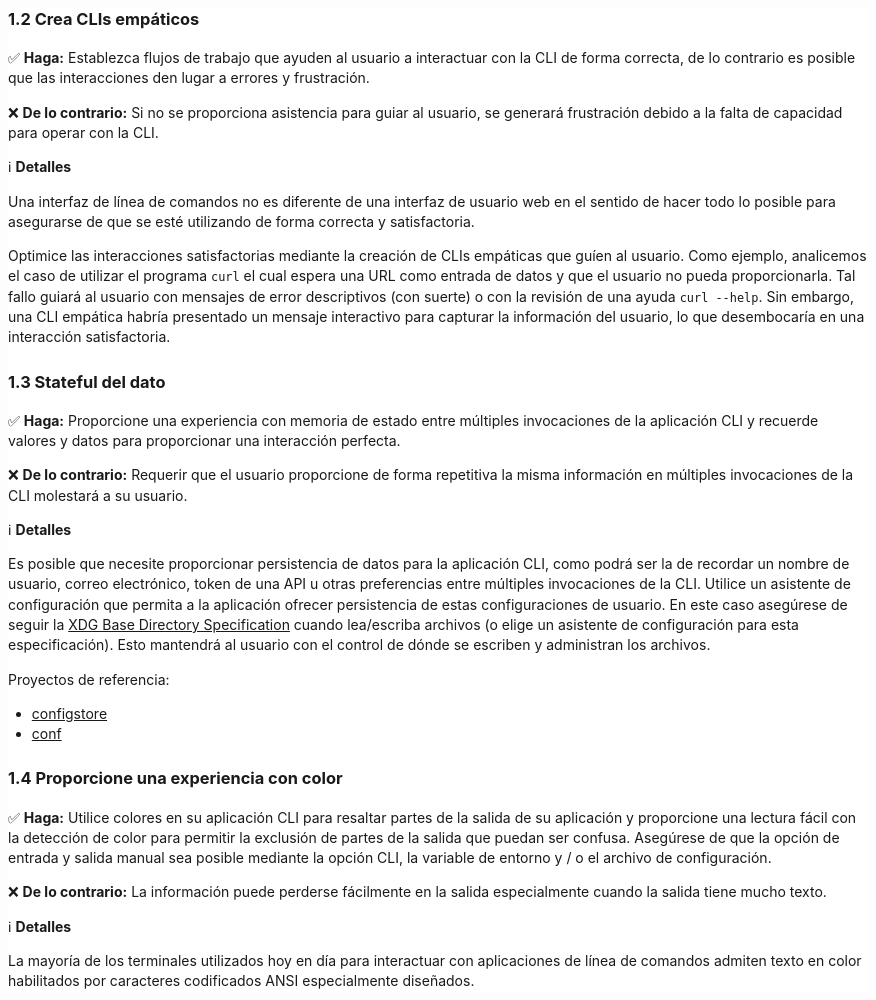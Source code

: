 ### 1.2 Crea CLIs empáticos

✅ **Haga:** Establezca flujos de trabajo que ayuden al usuario a interactuar con la CLI de forma correcta, de lo contrario es posible que las interacciones den lugar a errores y frustración.

❌ **De lo contrario:** Si no se proporciona asistencia para guiar al usuario, se generará frustración debido a la falta de capacidad para operar con la CLI.

ℹ️ **Detalles**

Una interfaz de línea de comandos no es diferente de una interfaz de usuario web en el sentido de hacer todo lo posible para asegurarse de que se esté utilizando de forma correcta y satisfactoria.

Optimice las interacciones satisfactorias mediante la creación de CLIs empáticas que guíen al usuario. Como ejemplo, analicemos el caso de utilizar el programa `curl` el cual espera una URL como entrada de datos y que el usuario no pueda proporcionarla. Tal fallo guiará al usuario con mensajes de error descriptivos (con suerte) o con la revisión de una ayuda `curl --help`. Sin embargo, una CLI empática habría presentado un mensaje interactivo para capturar la información del usuario, lo que desembocaría en una interacción satisfactoria.

### 1.3 Stateful del dato

✅ **Haga:** Proporcione una experiencia con memoria de estado entre múltiples invocaciones de la aplicación CLI y recuerde valores y datos para proporcionar una interacción perfecta.

❌ **De lo contrario:** Requerir que el usuario proporcione de forma repetitiva la misma información en múltiples invocaciones de la CLI molestará a su usuario.

ℹ️ **Detalles**

Es posible que necesite proporcionar persistencia de datos para la aplicación CLI, como podrá ser la de recordar un nombre de usuario, correo electrónico, token de una API u otras preferencias entre múltiples invocaciones de la CLI. Utilice un asistente de configuración que permita a la aplicación ofrecer persistencia de estas configuraciones de usuario. En este caso asegúrese de seguir la [XDG Base Directory Specification](https://specifications.freedesktop.org/basedir-spec/basedir-spec-latest.html) cuando lea/escriba archivos (o elige un asistente de configuración para esta especificación). Esto mantendrá al usuario con el control de dónde se escriben y administran los archivos.

Proyectos de referencia:

- [configstore](https://www.npmjs.com/package/configstore)
- [conf](https://www.npmjs.com/package/conf)

### 1.4 Proporcione una experiencia con color

✅ **Haga:** Utilice colores en su aplicación CLI para resaltar partes de la salida de su aplicación y proporcione una lectura fácil con la detección de color para permitir la exclusión de partes de la salida que puedan ser confusa. Asegúrese de que la opción de entrada y salida manual sea posible mediante la opción CLI, la variable de entorno y / o el archivo de configuración.

❌ **De lo contrario:** La información puede perderse fácilmente en la salida especialmente cuando la salida tiene mucho texto.

ℹ️ **Detalles**

La mayoría de los terminales utilizados hoy en día para interactuar con aplicaciones de línea de comandos admiten texto en color habilitados por caracteres codificados ANSI especialmente diseñados.
